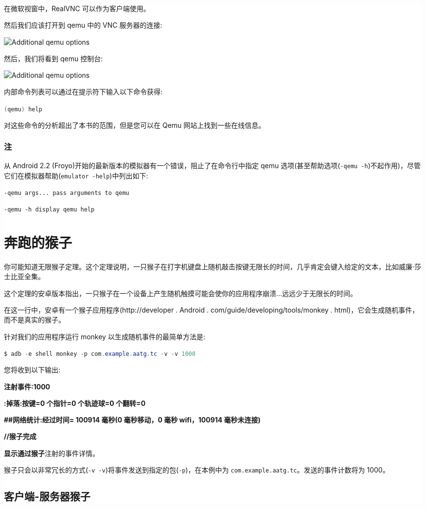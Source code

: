 在微软视窗中，RealVNC 可以作为客户端使用。

然后我们应该打开到 qemu 中的 VNC 服务器的连接:

![Additional qemu options](img/3500_05_03.jpg)

然后，我们将看到 qemu 控制台:

![Additional qemu options](img/3500_05_04.jpg)

内部命令列表可以通过在提示符下输入以下命令获得:

```java
(qemu) help

```

对这些命令的分析超出了本书的范围，但是您可以在 Qemu 网站上找到一些在线信息。

### 注

从 Android 2.2 (Froyo)开始的最新版本的模拟器有一个错误，阻止了在命令行中指定 qemu 选项(甚至帮助选项(`-qemu -h`)不起作用)，尽管它们在模拟器帮助(`emulator -help`)中列出如下:

`-qemu args... pass arguments to qemu`

`-qemu -h display qemu help`

# 奔跑的猴子

你可能知道无限猴子定理。这个定理说明，一只猴子在打字机键盘上随机敲击按键无限长的时间，几乎肯定会键入给定的文本，比如威廉·莎士比亚全集。

这个定理的安卓版本指出，一只猴子在一个设备上产生随机触摸可能会使你的应用程序崩溃...远远少于无限长的时间。

在这一行中，安卓有一个猴子应用程序(http://developer . Android . com/guide/developing/tools/monkey . html)，它会生成随机事件，而不是真实的猴子。

针对我们的应用程序运行 monkey 以生成随机事件的最简单方法是:

```java
$ adb -e shell monkey -p com.example.aatg.tc -v -v 1000

```

您将收到以下输出:

**注射事件:1000**

**:掉落:按键=0 个指针=0 个轨迹球=0 个翻转=0**

**##网络统计:经过时间= 100914 毫秒(0 毫秒移动，0 毫秒 wifi，100914 毫秒未连接)**

**//猴子完成**

**显示通过猴子**注射的事件详情。

猴子只会以非常冗长的方式(`-v -v`)将事件发送到指定的包(`-p`)，在本例中为 `com.example.aatg.tc`。发送的事件计数将为 1000。

## 客户端-服务器猴子
